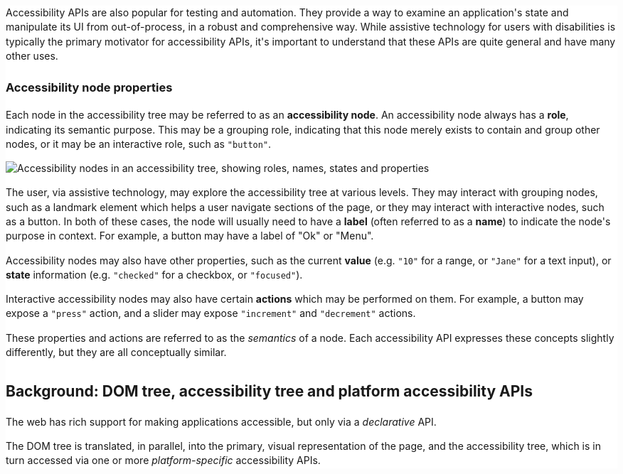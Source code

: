 Accessibility APIs are also popular for testing and automation.
They provide a way to examine an application's state and manipulate its UI from out-of-process,
in a robust and comprehensive way.
While assistive technology for users with disabilities
is typically the primary motivator for accessibility APIs,
it's important to understand that these APIs are quite general
and have many other uses.

### Accessibility node properties

Each node in the accessibility tree may be referred to as an **accessibility node**.
An accessibility node always has a **role**, indicating its semantic purpose.
This may be a grouping role,
indicating that this node merely exists to contain and group other nodes,
or it may be an interactive role,
such as `"button"`.

![Accessibility nodes in an accessibility tree, showing roles, names, states and properties](images/a11y-node.png)

The user, via assistive technology, may explore the accessibility tree at various levels.
They may interact with grouping nodes,
such as a landmark element which helps a user navigate sections of the page,
or they may interact with interactive nodes,
such as a button.
In both of these cases,
the node will usually need to have a **label** (often referred to as a **name**)
to indicate the node's purpose in context.
For example, a button may have a label of "Ok" or "Menu".

Accessibility nodes may also have other properties,
such as the current **value**
(e.g. `"10"` for a range, or `"Jane"` for a text input),
or **state** information
(e.g. `"checked"` for a checkbox, or `"focused"`).

Interactive accessibility nodes may also have certain **actions** which may be performed on them.
For example, a button may expose a `"press"` action, and a slider may expose
`"increment"` and `"decrement"` actions.

These properties and actions are referred to as the _semantics_ of a node.
Each accessibility API expresses these concepts slightly differently,
but they are all conceptually similar.

## Background: DOM tree, accessibility tree and platform accessibility APIs

The web has rich support for making applications accessible,
but only via a _declarative_ API.

The DOM tree is translated, in parallel,
into the primary, visual representation of the page,
and the accessibility tree,
which is in turn accessed via one or more _platform-specific_ accessibility APIs.
